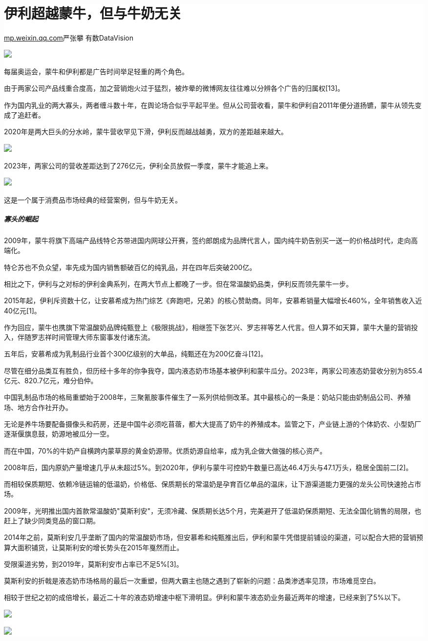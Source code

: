 伊利超越蒙牛，但与牛奶无关
=============

[mp.weixin.qq.com](https://mp.weixin.qq.com/s/Zt_MhBN5g6elS7flBsj87g)严张攀 有数DataVision

![](https://cubox.pro/c/filters:no_upscale()?imageUrl=https%3A%2F%2Fmmbiz.qpic.cn%2Fmmbiz_png%2Fg9DXN5a8TU6eOkTYicuWL2Cgs8jAKz6rNsicbtn6G2uHHGVLAgbgusXh1ibsmFt0ATFQJjKzsickKicPRt5E7icvD10A%2F640%3Fwx_fmt%3Dpng%26from%3Dappmsg)

每届奥运会，蒙牛和伊利都是广告时间举足轻重的两个角色。

由于两家公司产品线重合度高，加之营销炮火过于猛烈，被炸晕的微博网友往往难以分辨各个广告的归属权\[13\]。

作为国内乳业的两大寡头，两者缠斗数十年，在舆论场合似乎平起平坐。但从公司营收看，蒙牛和伊利自2011年便分道扬镳，蒙牛从领先变成了追赶者。

2020年是两大巨头的分水岭，蒙牛营收罕见下滑，伊利反而越战越勇，双方的差距越来越大。

![](https://cubox.pro/c/filters:no_upscale()?imageUrl=https%3A%2F%2Fmmbiz.qpic.cn%2Fmmbiz_png%2Fg9DXN5a8TU6eOkTYicuWL2Cgs8jAKz6rN3AbS3ibA9dapkglGRWZ4KZ3JQG2GxBkibjYH8EianYiaOHmUMTn5yenb5g%2F640%3Fwx_fmt%3Dpng%26from%3Dappmsg)

2023年，两家公司的营收差距达到了276亿元，伊利全员放假一季度，蒙牛才能追上来。

![](https://cubox.pro/c/filters:no_upscale()?imageUrl=https%3A%2F%2Fmmbiz.qpic.cn%2Fmmbiz_png%2Fg9DXN5a8TU6eOkTYicuWL2Cgs8jAKz6rNRqYhT0B4VuibKymtibMbunBNOrMojA1d8b4OStfVSRAE9zJaWs7MeyxA%2F640%3Fwx_fmt%3Dpng%26from%3Dappmsg)

这是一个属于消费品市场经典的经营案例，但与牛奶无关。

##### **寡头的崛起**

2009年，蒙牛将旗下高端产品线特仑苏带进国内网球公开赛，签约郎朗成为品牌代言人，国内纯牛奶告别买一送一的价格战时代，走向高端化。

特仑苏也不负众望，率先成为国内销售额破百亿的纯乳品，并在四年后突破200亿。

相比之下，伊利与之对标的伊利金典系列，在两大节点上都晚了一步。但在常温酸奶品类，伊利反而领先蒙牛一步。

2015年起，伊利斥资数十亿，让安慕希成为热门综艺《奔跑吧，兄弟》的核心赞助商。同年，安慕希销量大幅增长460%，全年销售收入近40亿元\[1\]。

作为回应，蒙牛也携旗下常温酸奶品牌纯甄登上《极限挑战》，相继签下张艺兴、罗志祥等艺人代言。但人算不如天算，蒙牛大量的营销投入，伴随罗志祥时间管理大师东窗事发付诸东流。

五年后，安慕希成为乳制品行业首个300亿级别的大单品，纯甄还在为200亿奋斗\[12\]。

尽管在细分品类互有胜负，但历经十多年的你争我夺，国内液态奶市场基本被伊利和蒙牛瓜分。2023年，两家公司液态奶营收分别为855.4亿元、820.7亿元，难分伯仲。

中国乳制品市场的格局重塑始于2008年，三聚氰胺事件催生了一系列供给侧改革。其中最核心的一条是：奶站只能由奶制品公司、养殖场、地方合作社开办。

无论是养牛场要配备摄像头和药房，还是中国牛必须吃苜蓿，都大大提高了奶牛的养殖成本。监管之下，产业链上游的个体奶农、小型奶厂逐渐偃旗息鼓，奶源地被瓜分一空。

而在中国，70%的牛奶产自横跨内蒙草原的黄金奶源带。优质奶源自给率，成为乳企做大做强的核心资产。

2008年后，国内原奶产量增速几乎从未超过5%。到2020年，伊利与蒙牛可控奶牛数量已高达46.4万头与47.1万头，稳居全国前二\[2\]。

而相较保质期短、依赖冷链运输的低温奶，价格低、保质期长的常温奶是孕育百亿单品的温床，让下游渠道能力更强的龙头公司快速抢占市场。

2009年，光明推出国内首款常温酸奶"莫斯利安"，无须冷藏、保质期长达5个月，完美避开了低温奶保质期短、无法全国化销售的局限，也赶上了缺少同类竞品的窗口期。

2014年之前，莫斯利安几乎垄断了国内的常温酸奶市场，但安慕希和纯甄推出后，伊利和蒙牛凭借提前铺设的渠道，可以配合大把的营销预算大面积铺货，让莫斯利安的增长势头在2015年戛然而止。

受限渠道劣势，到2019年，莫斯利安市占率已不足5%\[3\]。

莫斯利安的折戟是液态奶市场格局的最后一次重塑，但两大霸主也随之遇到了崭新的问题：品类渗透率见顶，市场难觅空白。

相较于世纪之初的成倍增长，最近二十年的液态奶增速中枢下滑明显。伊利和蒙牛液态奶业务最近两年的增速，已经来到了5%以下。

![](https://cubox.pro/c/filters:no_upscale()?imageUrl=https%3A%2F%2Fmmbiz.qpic.cn%2Fmmbiz_png%2Fg9DXN5a8TU6eOkTYicuWL2Cgs8jAKz6rNvyjcfNNmBtjPlw28X9EFXJAj8YnXcVg2X2qiaiboN3uU5Ra73PN5IfaQ%2F640%3Fwx_fmt%3Dpng%26from%3Dappmsg)

![](https://cubox.pro/c/filters:no_upscale()?imageUrl=https%3A%2F%2Fmmbiz.qpic.cn%2Fmmbiz_png%2Fg9DXN5a8TU6eOkTYicuWL2Cgs8jAKz6rNIfAxBKGJYiaO7icaERCGxOyA6OiaDZFkBXe9JDsuIYefwiayRwqlT6EJIg%2F640%3Fwx_fmt%3Dpng%26from%3Dappmsg)
